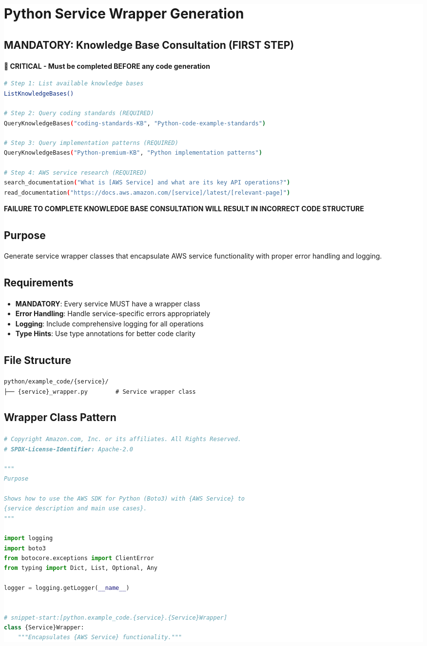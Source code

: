 # Python Service Wrapper Generation

## MANDATORY: Knowledge Base Consultation (FIRST STEP)
**🚨 CRITICAL - Must be completed BEFORE any code generation**

```bash
# Step 1: List available knowledge bases
ListKnowledgeBases()

# Step 2: Query coding standards (REQUIRED)
QueryKnowledgeBases("coding-standards-KB", "Python-code-example-standards")

# Step 3: Query implementation patterns (REQUIRED)  
QueryKnowledgeBases("Python-premium-KB", "Python implementation patterns")

# Step 4: AWS service research (REQUIRED)
search_documentation("What is [AWS Service] and what are its key API operations?")
read_documentation("https://docs.aws.amazon.com/[service]/latest/[relevant-page]")
```

**FAILURE TO COMPLETE KNOWLEDGE BASE CONSULTATION WILL RESULT IN INCORRECT CODE STRUCTURE**

## Purpose
Generate service wrapper classes that encapsulate AWS service functionality with proper error handling and logging.

## Requirements
- **MANDATORY**: Every service MUST have a wrapper class
- **Error Handling**: Handle service-specific errors appropriately
- **Logging**: Include comprehensive logging for all operations
- **Type Hints**: Use type annotations for better code clarity

## File Structure
```
python/example_code/{service}/
├── {service}_wrapper.py        # Service wrapper class
```

## Wrapper Class Pattern
```python
# Copyright Amazon.com, Inc. or its affiliates. All Rights Reserved.
# SPDX-License-Identifier: Apache-2.0

"""
Purpose

Shows how to use the AWS SDK for Python (Boto3) with {AWS Service} to
{service description and main use cases}.
"""

import logging
import boto3
from botocore.exceptions import ClientError
from typing import Dict, List, Optional, Any

logger = logging.getLogger(__name__)


# snippet-start:[python.example_code.{service}.{Service}Wrapper]
class {Service}Wrapper:
    """Encapsulates {AWS Service} functionality."""
```